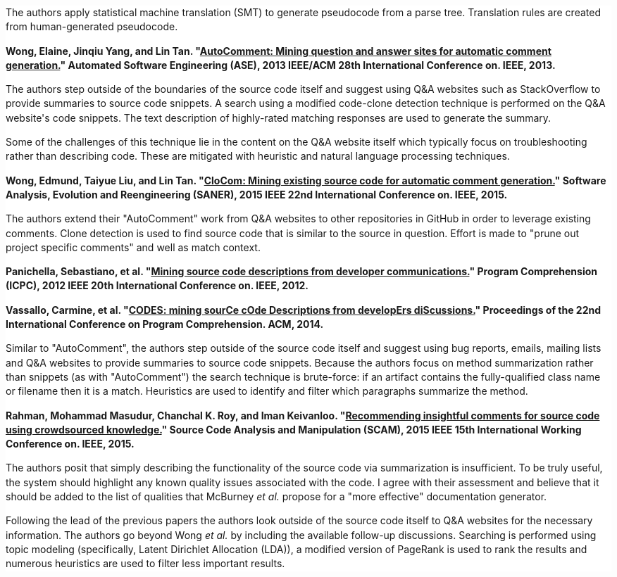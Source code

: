 The authors apply statistical machine translation (SMT) to generate pseudocode from a parse tree. Translation rules are created from human-generated pseudocode.

**Wong, Elaine, Jinqiu Yang, and Lin Tan. "[AutoComment: Mining question and answer sites for automatic comment generation.](https://ece.uwaterloo.ca/~lintan/publications/autocomment-ase13.pdf)" Automated Software Engineering (ASE), 2013 IEEE/ACM 28th International Conference on. IEEE, 2013.**

The authors step outside of the boundaries of the source code itself and suggest using Q&A websites such as StackOverflow to provide summaries to source code snippets. A search using a modified code-clone detection technique is performed on the Q&A website's code snippets. The text description of highly-rated matching responses are used to generate the summary. 

Some of the challenges of this technique lie in the content on the Q&A website itself which typically focus on troubleshooting rather than describing code. These are mitigated with heuristic and natural language processing techniques.

**Wong, Edmund, Taiyue Liu, and Lin Tan. "[CloCom: Mining existing source code for automatic comment generation.](https://www.ece.uwaterloo.ca/~lintan/publications/clocom-saner15.pdf)" Software Analysis, Evolution and Reengineering (SANER), 2015 IEEE 22nd International Conference on. IEEE, 2015.**

The authors extend their "AutoComment" work from Q&A websites to other repositories in GitHub in order to leverage existing comments. Clone detection is used to find source code that is similar to the source in question. Effort is made to "prune out project specific comments" and well as match context.

**Panichella, Sebastiano, et al. "[Mining source code descriptions from developer communications.](https://www.researchgate.net/profile/Sebastiano_Panichella/publication/230735390_Mining_Source_Code_Descriptions_from_Developer_Communications/links/09e41503b890006b61000000.pdf)" Program Comprehension (ICPC), 2012 IEEE 20th International Conference on. IEEE, 2012.**

**Vassallo, Carmine, et al. "[CODES: mining sourCe cOde Descriptions from developErs diScussions.](https://www.researchgate.net/profile/Sebastiano_Panichella/publication/266657926_CODES_mining_source_code_descriptions_from_developers_discussions/links/55cb0f8c08aebc967dfbfa5b.pdf)" Proceedings of the 22nd International Conference on Program Comprehension. ACM, 2014.**

Similar to "AutoComment", the authors step outside of the source code itself and suggest using bug reports, emails, mailing lists and Q&A websites to provide summaries to source code snippets. Because the authors focus on method summarization rather than snippets (as with "AutoComment") the search technique is brute-force: if an artifact contains the fully-qualified class name or filename then it is a match. Heuristics are used to identify and filter which paragraphs summarize the method.

**Rahman, Mohammad Masudur, Chanchal K. Roy, and Iman Keivanloo. "[Recommending insightful comments for source code using crowdsourced knowledge.](http://homepage.usask.ca/~masud.rahman/papers/masud-SCAM2015.pdf)" Source Code Analysis and Manipulation (SCAM), 2015 IEEE 15th International Working Conference on. IEEE, 2015.**

The authors posit that simply describing the functionality of the source code via summarization is insufficient. To be truly useful, the system should highlight any known quality issues associated with the code. I agree with their assessment and believe that it should be added to the list of qualities that McBurney _et al._ propose for a "more effective" documentation generator.

Following the lead of the previous papers the authors look outside of the source code itself to Q&A websites for the necessary information. The authors go beyond Wong _et al._ by including the available follow-up discussions. Searching is performed using topic modeling (specifically, Latent Dirichlet Allocation (LDA)), a modified version of PageRank is used to rank the results and numerous heuristics are used to filter less important results.
